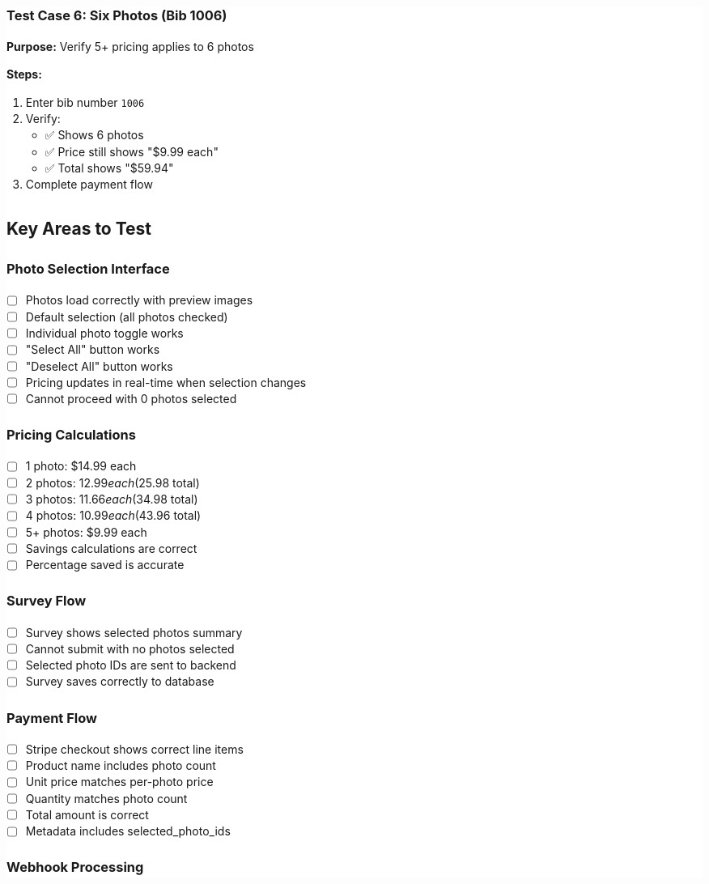 ### Test Case 6: Six Photos (Bib 1006)

**Purpose:** Verify 5+ pricing applies to 6 photos

**Steps:**

1. Enter bib number `1006`
2. Verify:
   - ✅ Shows 6 photos
   - ✅ Price still shows "$9.99 each"
   - ✅ Total shows "$59.94"
3. Complete payment flow

## Key Areas to Test

### Photo Selection Interface

- [ ] Photos load correctly with preview images
- [ ] Default selection (all photos checked)
- [ ] Individual photo toggle works
- [ ] "Select All" button works
- [ ] "Deselect All" button works
- [ ] Pricing updates in real-time when selection changes
- [ ] Cannot proceed with 0 photos selected

### Pricing Calculations

- [ ] 1 photo: $14.99 each
- [ ] 2 photos: $12.99 each ($25.98 total)
- [ ] 3 photos: $11.66 each ($34.98 total)
- [ ] 4 photos: $10.99 each ($43.96 total)
- [ ] 5+ photos: $9.99 each
- [ ] Savings calculations are correct
- [ ] Percentage saved is accurate

### Survey Flow

- [ ] Survey shows selected photos summary
- [ ] Cannot submit with no photos selected
- [ ] Selected photo IDs are sent to backend
- [ ] Survey saves correctly to database

### Payment Flow

- [ ] Stripe checkout shows correct line items
- [ ] Product name includes photo count
- [ ] Unit price matches per-photo price
- [ ] Quantity matches photo count
- [ ] Total amount is correct
- [ ] Metadata includes selected_photo_ids

### Webhook Processing
